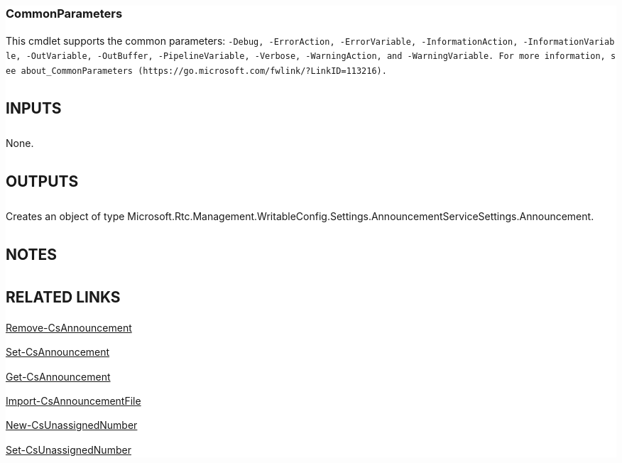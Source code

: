 ### CommonParameters
This cmdlet supports the common parameters: `-Debug, -ErrorAction, -ErrorVariable, -InformationAction, -InformationVariable, -OutVariable, -OutBuffer, -PipelineVariable, -Verbose, -WarningAction, and -WarningVariable. For more information, see about_CommonParameters (https://go.microsoft.com/fwlink/?LinkID=113216).`

## INPUTS

###  
None.

## OUTPUTS

###  
Creates an object of type Microsoft.Rtc.Management.WritableConfig.Settings.AnnouncementServiceSettings.Announcement.

## NOTES

## RELATED LINKS

[Remove-CsAnnouncement](Remove-CsAnnouncement.md)

[Set-CsAnnouncement](Set-CsAnnouncement.md)

[Get-CsAnnouncement](Get-CsAnnouncement.md)

[Import-CsAnnouncementFile](Import-CsAnnouncementFile.md)

[New-CsUnassignedNumber](New-CsUnassignedNumber.md)

[Set-CsUnassignedNumber](Set-CsUnassignedNumber.md)

